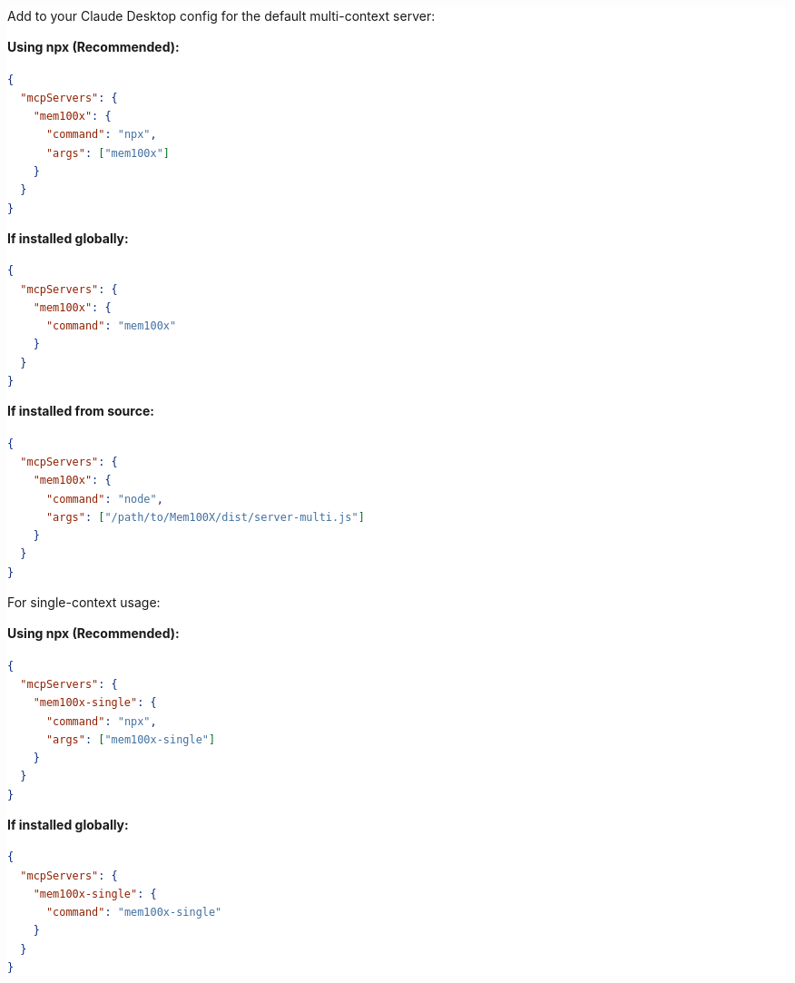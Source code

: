 Add to your Claude Desktop config for the default multi-context server:

**Using npx (Recommended):**

```json
{
  "mcpServers": {
    "mem100x": {
      "command": "npx",
      "args": ["mem100x"]
    }
  }
}
```

**If installed globally:**

```json
{
  "mcpServers": {
    "mem100x": {
      "command": "mem100x"
    }
  }
}
```

**If installed from source:**

```json
{
  "mcpServers": {
    "mem100x": {
      "command": "node",
      "args": ["/path/to/Mem100X/dist/server-multi.js"]
    }
  }
}
```

For single-context usage:

**Using npx (Recommended):**

```json
{
  "mcpServers": {
    "mem100x-single": {
      "command": "npx",
      "args": ["mem100x-single"]
    }
  }
}
```

**If installed globally:**

```json
{
  "mcpServers": {
    "mem100x-single": {
      "command": "mem100x-single"
    }
  }
}
```
